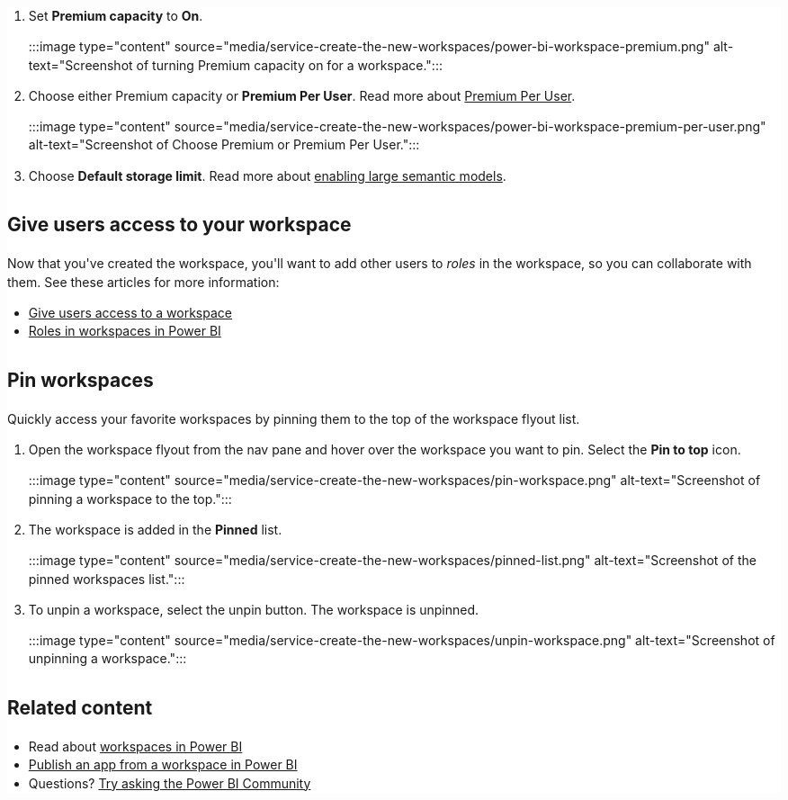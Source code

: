 1. Set **Premium capacity** to **On**.

    :::image type="content" source="media/service-create-the-new-workspaces/power-bi-workspace-premium.png" alt-text="Screenshot of turning Premium capacity on for a workspace.":::

1. Choose either Premium capacity or **Premium Per User**. Read more about [Premium Per User](../enterprise/service-premium-per-user-faq.yml).

    :::image type="content" source="media/service-create-the-new-workspaces/power-bi-workspace-premium-per-user.png" alt-text="Screenshot of Choose Premium or Premium Per User.":::

1. Choose **Default storage limit**. Read more about [enabling large semantic models](../enterprise/service-premium-large-models.md#enable-large-semantic-models).

## Give users access to your workspace

Now that you've created the workspace, you'll want to add other users to *roles* in the workspace, so you can collaborate with them. See these articles for more information:

- [Give users access to a workspace](service-give-access-new-workspaces.md)
- [Roles in workspaces in Power BI](service-roles-new-workspaces.md)

## Pin workspaces

Quickly access your favorite workspaces by pinning them to the top of the workspace flyout list.

1. Open the workspace flyout from the nav pane and hover over the workspace you want to pin. Select the **Pin to top** icon.

    :::image type="content" source="media/service-create-the-new-workspaces/pin-workspace.png" alt-text="Screenshot of pinning a workspace to the top.":::

1. The workspace is added in the **Pinned** list.

    :::image type="content" source="media/service-create-the-new-workspaces/pinned-list.png" alt-text="Screenshot of the pinned workspaces list.":::

1. To unpin a workspace, select the unpin button. The workspace is unpinned.

    :::image type="content" source="media/service-create-the-new-workspaces/unpin-workspace.png" alt-text="Screenshot of unpinning a workspace.":::

## Related content

- Read about [workspaces in Power BI](service-new-workspaces.md)
- [Publish an app from a workspace in Power BI](service-create-distribute-apps.md)
- Questions? [Try asking the Power BI Community](https://community.powerbi.com/)
